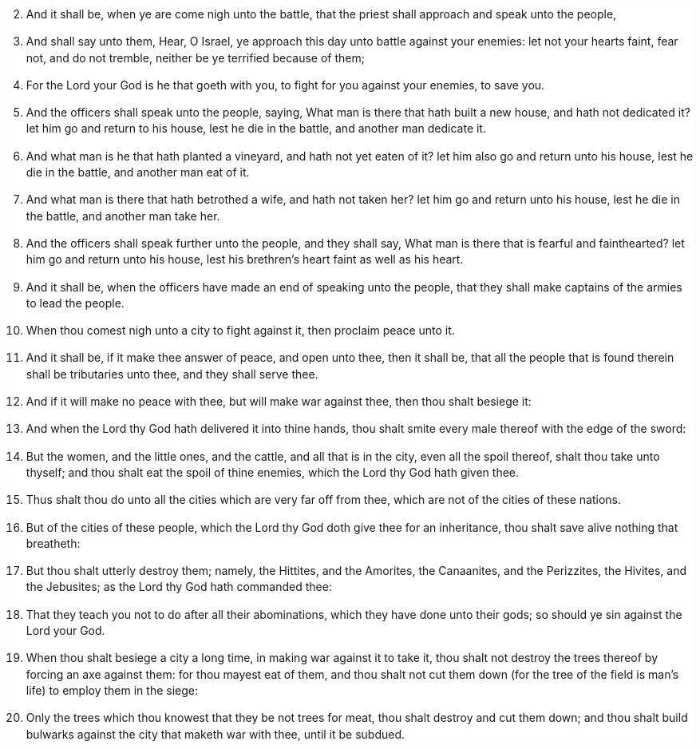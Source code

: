 2. And it shall be, when ye are come nigh unto the battle, that the priest shall approach and speak unto the people,

3. And shall say unto them, Hear, O Israel, ye approach this day unto battle against your enemies: let not your hearts faint, fear not, and do not tremble, neither be ye terrified because of them;

4. For the Lord your God is he that goeth with you, to fight for you against your enemies, to save you.

5. And the officers shall speak unto the people, saying, What man is there that hath built a new house, and hath not dedicated it? let him go and return to his house, lest he die in the battle, and another man dedicate it.

6. And what man is he that hath planted a vineyard, and hath not yet eaten of it? let him also go and return unto his house, lest he die in the battle, and another man eat of it.

7. And what man is there that hath betrothed a wife, and hath not taken her? let him go and return unto his house, lest he die in the battle, and another man take her.

8. And the officers shall speak further unto the people, and they shall say, What man is there that is fearful and fainthearted? let him go and return unto his house, lest his brethren’s heart faint as well as his heart.

9. And it shall be, when the officers have made an end of speaking unto the people, that they shall make captains of the armies to lead the people.

10. When thou comest nigh unto a city to fight against it, then proclaim peace unto it.

11. And it shall be, if it make thee answer of peace, and open unto thee, then it shall be, that all the people that is found therein shall be tributaries unto thee, and they shall serve thee.

12. And if it will make no peace with thee, but will make war against thee, then thou shalt besiege it:

13. And when the Lord thy God hath delivered it into thine hands, thou shalt smite every male thereof with the edge of the sword:

14. But the women, and the little ones, and the cattle, and all that is in the city, even all the spoil thereof, shalt thou take unto thyself; and thou shalt eat the spoil of thine enemies, which the Lord thy God hath given thee.

15. Thus shalt thou do unto all the cities which are very far off from thee, which are not of the cities of these nations.

16. But of the cities of these people, which the Lord thy God doth give thee for an inheritance, thou shalt save alive nothing that breatheth:

17. But thou shalt utterly destroy them; namely, the Hittites, and the Amorites, the Canaanites, and the Perizzites, the Hivites, and the Jebusites; as the Lord thy God hath commanded thee:

18. That they teach you not to do after all their abominations, which they have done unto their gods; so should ye sin against the Lord your God.

19. When thou shalt besiege a city a long time, in making war against it to take it, thou shalt not destroy the trees thereof by forcing an axe against them: for thou mayest eat of them, and thou shalt not cut them down (for the tree of the field is man’s life) to employ them in the siege:

20. Only the trees which thou knowest that they be not trees for meat, thou shalt destroy and cut them down; and thou shalt build bulwarks against the city that maketh war with thee, until it be subdued.  
